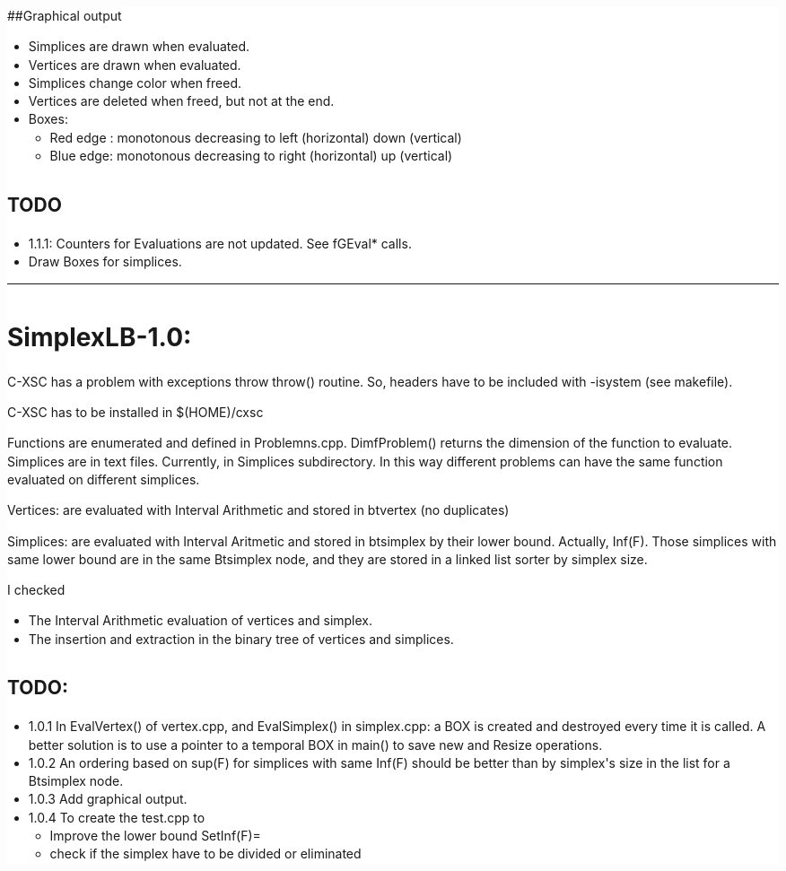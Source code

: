 ##Graphical output
* Simplices are drawn when evaluated.
* Vertices are drawn when evaluated.
* Simplices change color when freed.
* Vertices are deleted when freed, but not at the end.
* Boxes: 
	+ Red edge : monotonous decreasing to left  (horizontal) down (vertical) 
	+ Blue edge: monotonous decreasing to right (horizontal) up   (vertical) 

## TODO
* 1.1.1: Counters for Evaluations are not updated. See fGEval* calls.
* Draw Boxes for simplices.

--------------------------------------------------------------------------------
# SimplexLB-1.0:

C-XSC has a problem with exceptions throw throw() routine.
So, headers have to be included with -isystem (see makefile).

C-XSC has to be installed in $(HOME)/cxsc

Functions are enumerated and defined in Problemns.cpp.
DimfProblem() returns the dimension of the function to evaluate.
Simplices are in text files. Currently, in Simplices subdirectory.
In this way different problems can have the same function evaluated on different simplices.

Vertices: are evaluated with Interval Arithmetic and stored in btvertex (no duplicates)

Simplices: are evaluated with Interval Aritmetic and stored in btsimplex by their lower bound. Actually, Inf(F). Those simplices with same lower bound are in the same Btsimplex node, and they are stored in a linked list sorter by simplex size. 

I checked
* The Interval Arithmetic evaluation of vertices and simplex. 
* The insertion and extraction in the binary tree of vertices and simplices.

## TODO: 
* 1.0.1 In EvalVertex() of vertex.cpp, and EvalSimplex() in simplex.cpp:
a BOX is created and destroyed every time it is called. A better solution is to use a pointer to a temporal BOX in main() to save new and Resize operations.
* 1.0.2 An ordering based on sup(F) for simplices with same Inf(F) should be better than by simplex's size in the list for a Btsimplex node. 
* 1.0.3 Add graphical output.
* 1.0.4 To create the test.cpp to 
  + Improve the lower bound SetInf(F)=
  + check if the simplex have to be divided or eliminated
  

